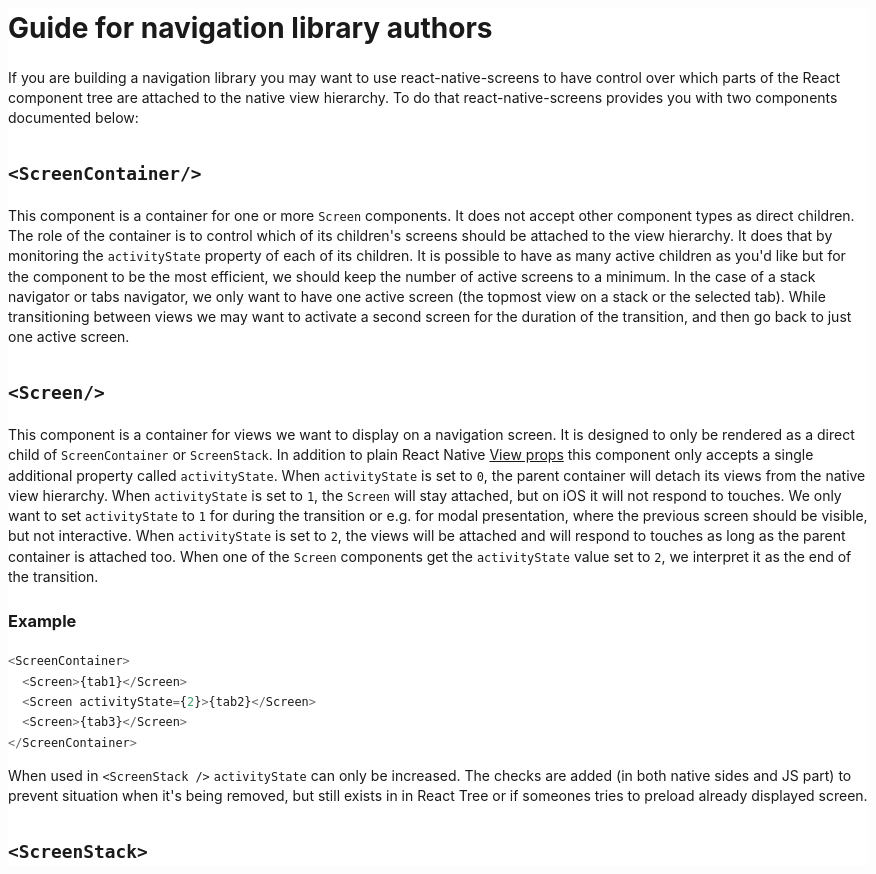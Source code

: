 # Guide for navigation library authors

If you are building a navigation library you may want to use react-native-screens to have control over which parts of the React component tree are attached to the native view hierarchy.
To do that react-native-screens provides you with two components documented below:

## `<ScreenContainer/>`

This component is a container for one or more `Screen` components.
It does not accept other component types as direct children.
The role of the container is to control which of its children's screens should be attached to the view hierarchy.
It does that by monitoring the `activityState` property of each of its children.
It is possible to have as many active children as you'd like but for the component to be the most efficient, we should keep the number of active screens to a minimum.
In the case of a stack navigator or tabs navigator, we only want to have one active screen (the topmost view on a stack or the selected tab).
While transitioning between views we may want to activate a second screen for the duration of the transition, and then go back to just one active screen.

## `<Screen/>`

This component is a container for views we want to display on a navigation screen.
It is designed to only be rendered as a direct child of `ScreenContainer` or `ScreenStack`.
In addition to plain React Native [View props](http://facebook.github.io/react-native/docs/view#props) this component only accepts a single additional property called `activityState`.
When `activityState` is set to `0`, the parent container will detach its views from the native view hierarchy. When `activityState` is set to `1`, the `Screen` will stay attached, but on iOS it will not respond to touches. We only want to set `activityState` to `1` for during the transition or e.g. for modal presentation, where the previous screen should be visible, but not interactive. When `activityState` is set to `2`, the views will be attached and will respond to touches as long as the parent container is attached too. When one of the `Screen` components get the `activityState` value set to `2`, we interpret it as the end of the transition.

### Example

```js
<ScreenContainer>
  <Screen>{tab1}</Screen>
  <Screen activityState={2}>{tab2}</Screen>
  <Screen>{tab3}</Screen>
</ScreenContainer>
```

When used in `<ScreenStack />` `activityState` can only be increased. The checks are added (in both native sides and JS part) to prevent situation when it's being removed, but still exists in in React Tree or if someones tries to preload already displayed screen.

## `<ScreenStack>`
